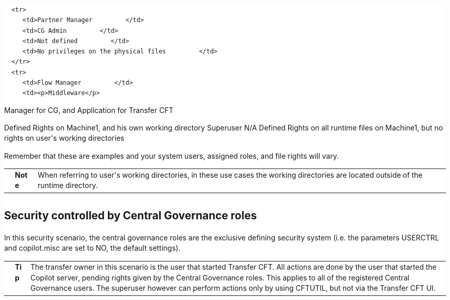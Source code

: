       <tr>
         <td>Partner Manager         </td>
         <td>CG Admin         </td>
         <td>Not defined         </td>
         <td>No privileges on the physical files         </td>
      </tr>
      <tr>
         <td>Flow Manager         </td>
         <td><p>Middleware</p>
<p>Manager for CG, and Application for Transfer CFT</p>         </td>
         <td>Defined         </td>
         <td>Rights on Machine1, and his own working directory         </td>
      </tr>
      <tr>
         <td>Superuser         </td>
         <td>N/A         </td>
         <td>Defined         </td>
         <td>Rights on all runtime files on Machine1, but no rights on user's working directories         </td>
      </tr>
   </tbody>
</table>

Remember that these are examples and your system users, assigned roles, and file rights will vary.

<table>
   <tbody>
      <tr>
         <td>         </td>
         <td><span><strong>Note</strong></span>         </td>
         <td>When referring to user's working directories, in these use cases the working directories are located outside of the runtime directory.         </td>
      </tr>
   </tbody>
</table>

<span id="Security"></span>

## Security controlled by Central Governance roles

In this security scenario, the central governance roles are the exclusive defining security system (i.e. the parameters USERCTRL and copilot.misc are set to NO, the default settings).

<table>
   <tbody>
      <tr>
         <td>         </td>
         <td><span><strong>Tip  </strong></span>         </td>
         <td>The transfer owner in this scenario is the user that started <span class="mc-variable axway_variables.Component_Long_Name variable">Transfer CFT</span>. All actions are done by the user that started the <span class="mc-variable suite_variables.CopilotName variable">Copilot</span> server, pending rights given by the Central Governance roles. This applies to all of the registered <span class="mc-variable Primary.CG or_UM variable">Central Governance</span> users. The superuser however can perform actions only by using CFTUTIL, but not via the Transfer CFT UI.         </td>
      </tr>
   </tbody>
</table>

